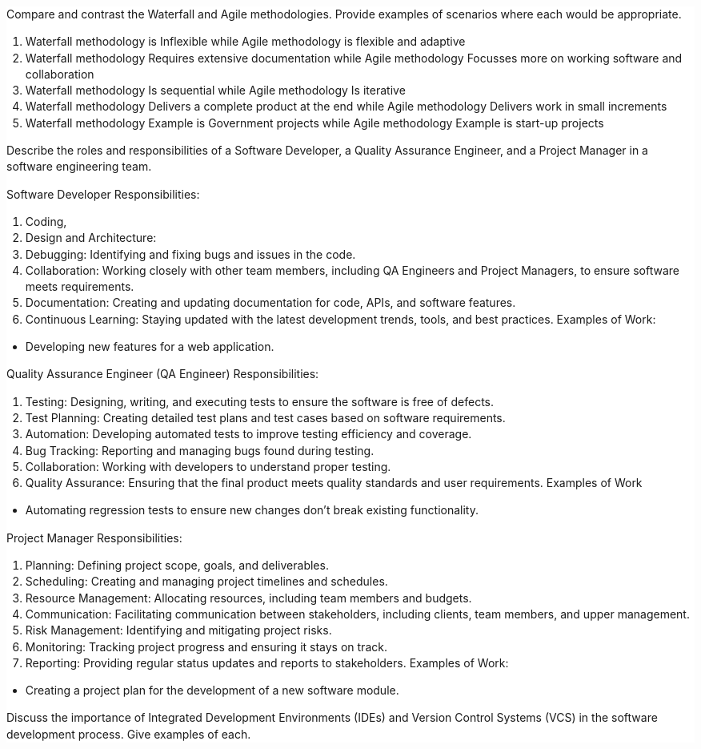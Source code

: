 Compare and contrast the Waterfall and Agile methodologies. Provide examples of scenarios where each would be appropriate.

1. Waterfall methodology is Inflexible while	Agile methodology is flexible and adaptive 
2. Waterfall methodology Requires extensive documentation while Agile methodology Focusses more on working software and collaboration 
3. Waterfall methodology Is sequential while Agile methodology	Is iterative
4. Waterfall methodology Delivers a complete product at the end while Agile methodology Delivers work in small increments
5. Waterfall methodology Example is Government projects while Agile methodology	Example is start-up projects 

Describe the roles and responsibilities of a Software Developer, a Quality Assurance Engineer, and a Project Manager in a software engineering team.

Software Developer Responsibilities:
1. Coding,
2. Design and Architecture: 
3. Debugging: Identifying and fixing bugs and issues in the code.
4. Collaboration: Working closely with other team members, including QA Engineers and Project Managers, to ensure software meets requirements.
5. Documentation: Creating and updating documentation for code, APIs, and software features.
6. Continuous Learning: Staying updated with the latest development trends, tools, and best practices.
Examples of Work:
- Developing new features for a web application.

Quality Assurance Engineer (QA Engineer)
Responsibilities:
1. Testing: Designing, writing, and executing tests to ensure the software is free of defects.
2. Test Planning: Creating detailed test plans and test cases based on software requirements.
3. Automation: Developing automated tests to improve testing efficiency and coverage.
4. Bug Tracking: Reporting and managing bugs found during testing.
5. Collaboration: Working with developers to understand proper testing.
6. Quality Assurance: Ensuring that the final product meets quality standards and user requirements.
Examples of Work
- Automating regression tests to ensure new changes don’t break existing functionality.

Project Manager
Responsibilities:
1. Planning: Defining project scope, goals, and deliverables.
2. Scheduling: Creating and managing project timelines and schedules.
3. Resource Management: Allocating resources, including team members and budgets.
4. Communication: Facilitating communication between stakeholders, including clients, team members, and upper management.
5. Risk Management: Identifying and mitigating project risks.
6. Monitoring: Tracking project progress and ensuring it stays on track.
7. Reporting: Providing regular status updates and reports to stakeholders.
Examples of Work:
- Creating a project plan for the development of a new software module.

Discuss the importance of Integrated Development Environments (IDEs) and Version Control Systems (VCS) in the software development process. Give examples of each.
